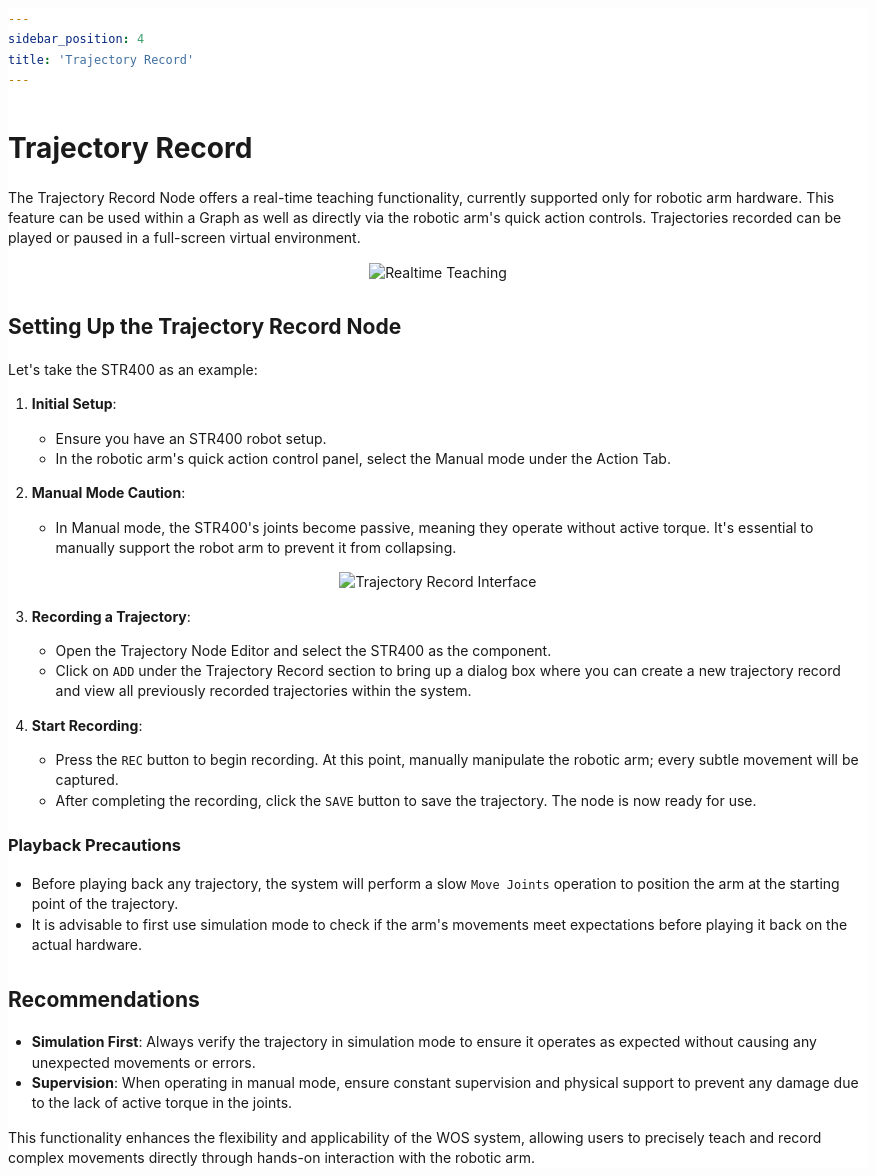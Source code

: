```yaml
---
sidebar_position: 4
title: 'Trajectory Record'
---
```


# Trajectory Record

The Trajectory Record Node offers a real-time teaching functionality, currently supported only for robotic arm hardware. This feature can be used within a Graph as well as directly via the robotic arm's quick action controls. Trajectories recorded can be played or paused in a full-screen virtual environment.

<div align="center">
  <img src={require("/img/RealtimeTeaching.gif").default} alt="Realtime Teaching" width="100%"/>
</div>

## Setting Up the Trajectory Record Node

Let's take the STR400 as an example:

1. **Initial Setup**:

   - Ensure you have an STR400 robot setup.
   - In the robotic arm's quick action control panel, select the Manual mode under the Action Tab.

2. **Manual Mode Caution**:
   - In Manual mode, the STR400's joints become passive, meaning they operate without active torque. It's essential to manually support the robot arm to prevent it from collapsing.

<div align="center">
  <img src={require("/img/trajRecord.png").default} alt="Trajectory Record Interface" width="100%"/>
</div>

3. **Recording a Trajectory**:

   - Open the Trajectory Node Editor and select the STR400 as the component.
   - Click on `ADD` under the Trajectory Record section to bring up a dialog box where you can create a new trajectory record and view all previously recorded trajectories within the system.

4. **Start Recording**:
   - Press the `REC` button to begin recording. At this point, manually manipulate the robotic arm; every subtle movement will be captured.
   - After completing the recording, click the `SAVE` button to save the trajectory. The node is now ready for use.

### Playback Precautions

- Before playing back any trajectory, the system will perform a slow `Move Joints` operation to position the arm at the starting point of the trajectory.
- It is advisable to first use simulation mode to check if the arm's movements meet expectations before playing it back on the actual hardware.

## Recommendations

- **Simulation First**: Always verify the trajectory in simulation mode to ensure it operates as expected without causing any unexpected movements or errors.
- **Supervision**: When operating in manual mode, ensure constant supervision and physical support to prevent any damage due to the lack of active torque in the joints.

This functionality enhances the flexibility and applicability of the WOS system, allowing users to precisely teach and record complex movements directly through hands-on interaction with the robotic arm.
